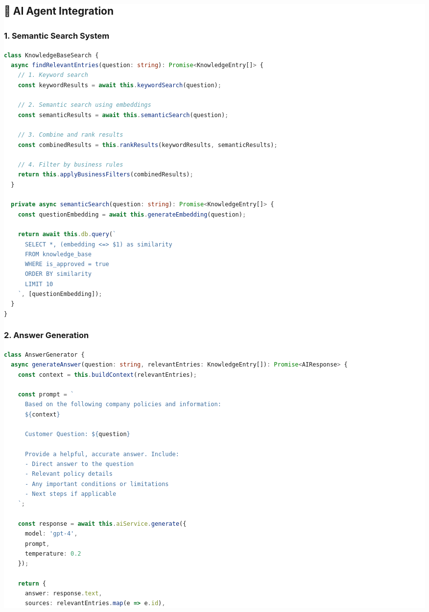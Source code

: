 
## 🤖 **AI Agent Integration**

### **1. Semantic Search System**

```typescript
class KnowledgeBaseSearch {
  async findRelevantEntries(question: string): Promise<KnowledgeEntry[]> {
    // 1. Keyword search
    const keywordResults = await this.keywordSearch(question);
    
    // 2. Semantic search using embeddings
    const semanticResults = await this.semanticSearch(question);
    
    // 3. Combine and rank results
    const combinedResults = this.rankResults(keywordResults, semanticResults);
    
    // 4. Filter by business rules
    return this.applyBusinessFilters(combinedResults);
  }
  
  private async semanticSearch(question: string): Promise<KnowledgeEntry[]> {
    const questionEmbedding = await this.generateEmbedding(question);
    
    return await this.db.query(`
      SELECT *, (embedding <=> $1) as similarity
      FROM knowledge_base 
      WHERE is_approved = true
      ORDER BY similarity
      LIMIT 10
    `, [questionEmbedding]);
  }
}
```

### **2. Answer Generation**

```typescript
class AnswerGenerator {
  async generateAnswer(question: string, relevantEntries: KnowledgeEntry[]): Promise<AIResponse> {
    const context = this.buildContext(relevantEntries);
    
    const prompt = `
      Based on the following company policies and information:
      ${context}
      
      Customer Question: ${question}
      
      Provide a helpful, accurate answer. Include:
      - Direct answer to the question
      - Relevant policy details
      - Any important conditions or limitations
      - Next steps if applicable
    `;
    
    const response = await this.aiService.generate({
      model: 'gpt-4',
      prompt,
      temperature: 0.2
    });
    
    return {
      answer: response.text,
      sources: relevantEntries.map(e => e.id),
```